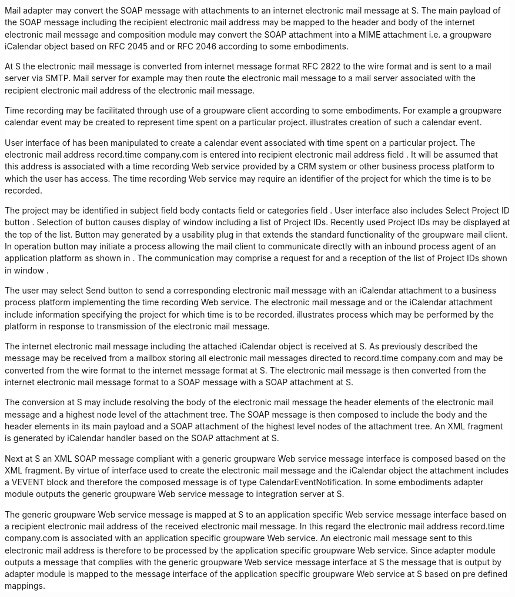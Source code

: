 Mail adapter may convert the SOAP message with attachments to an internet electronic mail message at S. The main payload of the SOAP message including the recipient electronic mail address may be mapped to the header and body of the internet electronic mail message and composition module may convert the SOAP attachment into a MIME attachment i.e. a groupware iCalendar object based on RFC 2045 and or RFC 2046 according to some embodiments.

At S the electronic mail message is converted from internet message format RFC 2822 to the wire format and is sent to a mail server via SMTP. Mail server for example may then route the electronic mail message to a mail server associated with the recipient electronic mail address of the electronic mail message.

Time recording may be facilitated through use of a groupware client according to some embodiments. For example a groupware calendar event may be created to represent time spent on a particular project. illustrates creation of such a calendar event.

User interface of has been manipulated to create a calendar event associated with time spent on a particular project. The electronic mail address record.time company.com is entered into recipient electronic mail address field . It will be assumed that this address is associated with a time recording Web service provided by a CRM system or other business process platform to which the user has access. The time recording Web service may require an identifier of the project for which the time is to be recorded.

The project may be identified in subject field body contacts field or categories field . User interface also includes Select Project ID button . Selection of button causes display of window including a list of Project IDs. Recently used Project IDs may be displayed at the top of the list. Button may generated by a usability plug in that extends the standard functionality of the groupware mail client. In operation button may initiate a process allowing the mail client to communicate directly with an inbound process agent of an application platform as shown in . The communication may comprise a request for and a reception of the list of Project IDs shown in window .

The user may select Send button to send a corresponding electronic mail message with an iCalendar attachment to a business process platform implementing the time recording Web service. The electronic mail message and or the iCalendar attachment include information specifying the project for which time is to be recorded. illustrates process which may be performed by the platform in response to transmission of the electronic mail message.

The internet electronic mail message including the attached iCalendar object is received at S. As previously described the message may be received from a mailbox storing all electronic mail messages directed to record.time company.com and may be converted from the wire format to the internet message format at S. The electronic mail message is then converted from the internet electronic mail message format to a SOAP message with a SOAP attachment at S.

The conversion at S may include resolving the body of the electronic mail message the header elements of the electronic mail message and a highest node level of the attachment tree. The SOAP message is then composed to include the body and the header elements in its main payload and a SOAP attachment of the highest level nodes of the attachment tree. An XML fragment is generated by iCalendar handler based on the SOAP attachment at S.

Next at S an XML SOAP message compliant with a generic groupware Web service message interface is composed based on the XML fragment. By virtue of interface used to create the electronic mail message and the iCalendar object the attachment includes a VEVENT block and therefore the composed message is of type CalendarEventNotification. In some embodiments adapter module outputs the generic groupware Web service message to integration server at S.

The generic groupware Web service message is mapped at S to an application specific Web service message interface based on a recipient electronic mail address of the received electronic mail message. In this regard the electronic mail address record.time company.com is associated with an application specific groupware Web service. An electronic mail message sent to this electronic mail address is therefore to be processed by the application specific groupware Web service. Since adapter module outputs a message that complies with the generic groupware Web service message interface at S the message that is output by adapter module is mapped to the message interface of the application specific groupware Web service at S based on pre defined mappings.
